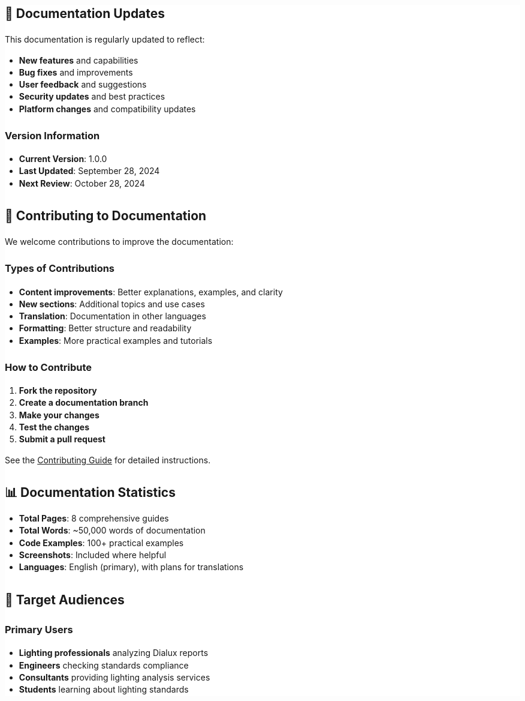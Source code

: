 ## 🔄 Documentation Updates

This documentation is regularly updated to reflect:
- **New features** and capabilities
- **Bug fixes** and improvements
- **User feedback** and suggestions
- **Security updates** and best practices
- **Platform changes** and compatibility updates

### Version Information
- **Current Version**: 1.0.0
- **Last Updated**: September 28, 2024
- **Next Review**: October 28, 2024

## 📝 Contributing to Documentation

We welcome contributions to improve the documentation:

### Types of Contributions
- **Content improvements**: Better explanations, examples, and clarity
- **New sections**: Additional topics and use cases
- **Translation**: Documentation in other languages
- **Formatting**: Better structure and readability
- **Examples**: More practical examples and tutorials

### How to Contribute
1. **Fork the repository**
2. **Create a documentation branch**
3. **Make your changes**
4. **Test the changes**
5. **Submit a pull request**

See the [Contributing Guide](CONTRIBUTING.md) for detailed instructions.

## 📊 Documentation Statistics

- **Total Pages**: 8 comprehensive guides
- **Total Words**: ~50,000 words of documentation
- **Code Examples**: 100+ practical examples
- **Screenshots**: Included where helpful
- **Languages**: English (primary), with plans for translations

## 🎯 Target Audiences

### Primary Users
- **Lighting professionals** analyzing Dialux reports
- **Engineers** checking standards compliance
- **Consultants** providing lighting analysis services
- **Students** learning about lighting standards
